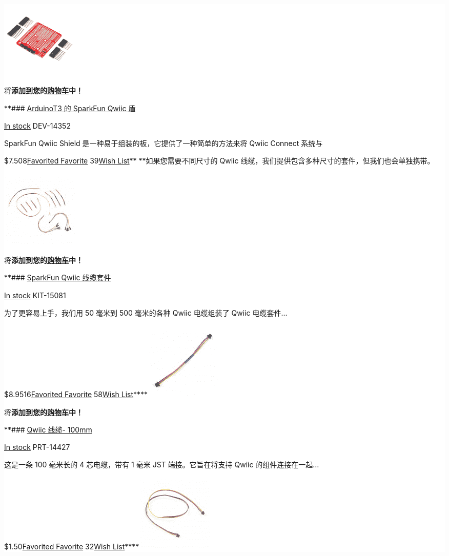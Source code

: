 [![SparkFun Qwiic Shield for Arduino](img/729447270b3b74edfd66ff8a0e81e189.png)](https://www.sparkfun.com/products/14352) 

将**添加到您的[购物车](https://www.sparkfun.com/cart)中！**

 **### [ArduinoT3 的 SparkFun Qwiic 盾](https://www.sparkfun.com/products/14352)

[In stock](https://learn.sparkfun.com/static/bubbles/ "in stock") DEV-14352

SparkFun Qwiic Shield 是一种易于组装的板，它提供了一种简单的方法来将 Qwiic Connect 系统与

$7.508[Favorited Favorite](# "Add to favorites") 39[Wish List](# "Add to wish list")** **如果您需要不同尺寸的 Qwiic 线缆，我们提供包含多种尺寸的套件，但我们也会单独携带。

[![SparkFun Qwiic Cable Kit](img/e8be1ae32f4a6c35f5bf12eb1b8846ca.png)](https://www.sparkfun.com/products/15081) 

将**添加到您的[购物车](https://www.sparkfun.com/cart)中！**

 **### [SparkFun Qwiic 线缆套件](https://www.sparkfun.com/products/15081)

[In stock](https://learn.sparkfun.com/static/bubbles/ "in stock") KIT-15081

为了更容易上手，我们用 50 毫米到 500 毫米的各种 Qwiic 电缆组装了 Qwiic 电缆套件…

$8.9516[Favorited Favorite](# "Add to favorites") 58[Wish List](# "Add to wish list")****[![Qwiic Cable - 100mm](img/9c0ab03ac7f7309276f06174476ff62b.png)](https://www.sparkfun.com/products/14427) 

将**添加到您的[购物车](https://www.sparkfun.com/cart)中！**

 **### [Qwiic 线缆- 100mm](https://www.sparkfun.com/products/14427)

[In stock](https://learn.sparkfun.com/static/bubbles/ "in stock") PRT-14427

这是一条 100 毫米长的 4 芯电缆，带有 1 毫米 JST 端接。它旨在将支持 Qwiic 的组件连接在一起…

$1.50[Favorited Favorite](# "Add to favorites") 32[Wish List](# "Add to wish list")****[![Qwiic Cable - 500mm](img/b48cefa8d5feee1ab16fe26623215809.png)](https://www.sparkfun.com/products/14429) 
